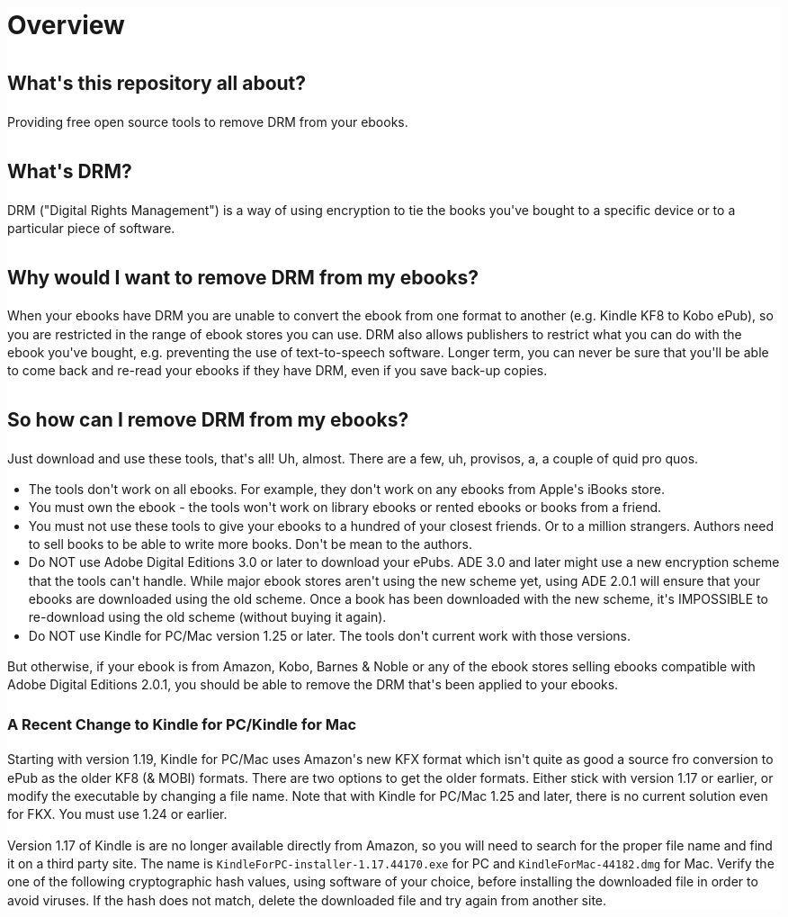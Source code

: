 # Overview
## What's this repository all about?
Providing free open source tools to remove DRM from your ebooks.

## What's DRM?
DRM ("Digital Rights Management") is a way of using encryption to tie the books you've bought to a specific device or to a particular piece of software.

## Why would I want to remove DRM from my ebooks?
When your ebooks have DRM you are unable to convert the ebook from one format to another (e.g. Kindle KF8 to Kobo ePub), so you are restricted in the range of ebook stores you can use. DRM also allows publishers to restrict what you can do with the ebook you've bought, e.g. preventing the use of text-to-speech software. Longer term, you can never be sure that you'll be able to come back and re-read your ebooks if they have DRM, even if you save back-up copies.

## So how can I remove DRM from my ebooks?
Just download and use these tools, that's all! Uh, almost. There are a few, uh, provisos, a, a couple of quid pro quos. 

* The tools don't work on all ebooks. For example, they don't work on any ebooks from Apple's iBooks store.
* You must own the ebook - the tools won't work on library ebooks or rented ebooks or books from a friend.
* You must not use these tools to give your ebooks to a hundred of your closest friends. Or to a million strangers. Authors need to sell books to be able to write more books. Don't be mean to the authors.
* Do NOT use Adobe Digital Editions 3.0 or later to download your ePubs. ADE 3.0 and later might use a new encryption scheme that the tools can't handle. While major ebook stores aren't using the new scheme yet, using ADE 2.0.1 will ensure that your ebooks are downloaded using the old scheme. Once a book has been downloaded with the new scheme, it's IMPOSSIBLE to re-download using the old scheme (without buying it again).
* Do NOT use Kindle for PC/Mac version 1.25 or later. The tools don't current work with those versions.

But otherwise, if your ebook is from Amazon, Kobo, Barnes & Noble or any of the ebook stores selling ebooks compatible with Adobe Digital Editions 2.0.1, you should be able to remove the DRM that's been applied to your ebooks.

### A Recent Change to Kindle for PC/Kindle for Mac
Starting with version 1.19, Kindle for PC/Mac uses Amazon's new KFX format which isn't quite as good a source fro conversion to ePub as the older KF8 (& MOBI) formats. There are two options to get the older formats. Either stick with version 1.17 or earlier, or modify the executable by changing a file name. Note that with Kindle for PC/Mac 1.25 and later, there is no current solution even for FKX. You must use 1.24 or earlier.

Version 1.17 of Kindle is are no longer available directly from Amazon, so you will need to search for the proper file name and find it on a third party site. The name is `KindleForPC-installer-1.17.44170.exe` for PC and `KindleForMac-44182.dmg` for Mac.
Verify the one of the following cryptographic hash values, using software of your choice, before installing the downloaded file in order to avoid viruses. If the hash does not match, delete the downloaded file and try again from another site.
